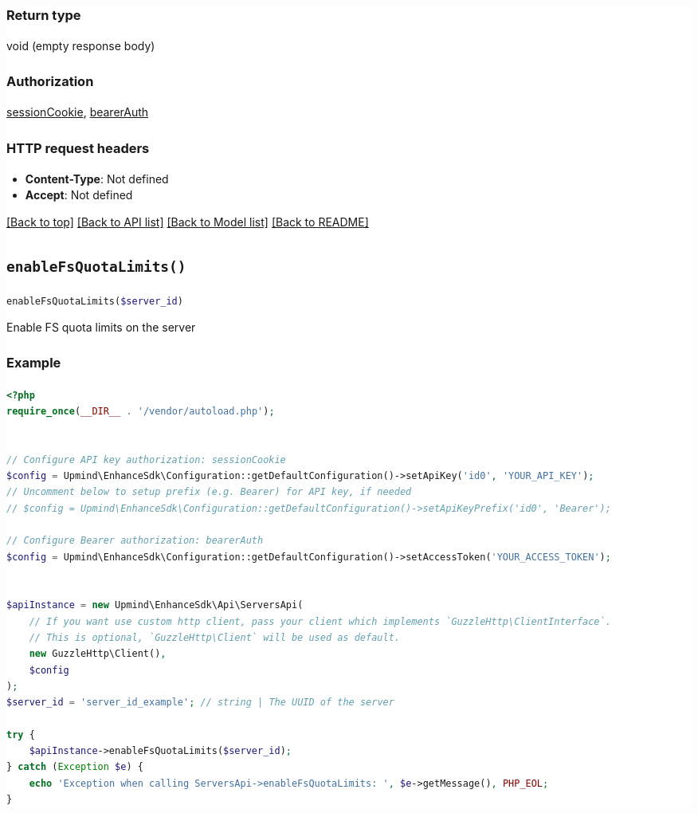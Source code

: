 ### Return type

void (empty response body)

### Authorization

[sessionCookie](../../README.md#sessionCookie), [bearerAuth](../../README.md#bearerAuth)

### HTTP request headers

- **Content-Type**: Not defined
- **Accept**: Not defined

[[Back to top]](#) [[Back to API list]](../../README.md#endpoints)
[[Back to Model list]](../../README.md#models)
[[Back to README]](../../README.md)

## `enableFsQuotaLimits()`

```php
enableFsQuotaLimits($server_id)
```

Enable FS quota limits on the server

### Example

```php
<?php
require_once(__DIR__ . '/vendor/autoload.php');


// Configure API key authorization: sessionCookie
$config = Upmind\EnhanceSdk\Configuration::getDefaultConfiguration()->setApiKey('id0', 'YOUR_API_KEY');
// Uncomment below to setup prefix (e.g. Bearer) for API key, if needed
// $config = Upmind\EnhanceSdk\Configuration::getDefaultConfiguration()->setApiKeyPrefix('id0', 'Bearer');

// Configure Bearer authorization: bearerAuth
$config = Upmind\EnhanceSdk\Configuration::getDefaultConfiguration()->setAccessToken('YOUR_ACCESS_TOKEN');


$apiInstance = new Upmind\EnhanceSdk\Api\ServersApi(
    // If you want use custom http client, pass your client which implements `GuzzleHttp\ClientInterface`.
    // This is optional, `GuzzleHttp\Client` will be used as default.
    new GuzzleHttp\Client(),
    $config
);
$server_id = 'server_id_example'; // string | The UUID of the server

try {
    $apiInstance->enableFsQuotaLimits($server_id);
} catch (Exception $e) {
    echo 'Exception when calling ServersApi->enableFsQuotaLimits: ', $e->getMessage(), PHP_EOL;
}
```

